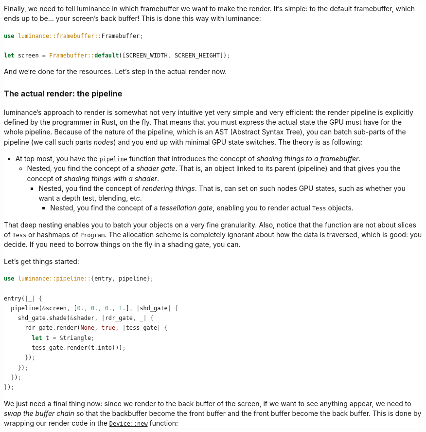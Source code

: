 Finally, we need to tell luminance in which framebuffer we want to make the render. It’s simple: to
the default framebuffer, which ends up to be… your screen’s back buffer! This is done this way with
luminance:

```rust
use luminance::framebuffer::Framebuffer;

let screen = Framebuffer::default([SCREEN_WIDTH, SCREEN_HEIGHT]);
```

And we’re done for the resources. Let’s step in the actual render now.

### The actual render: the pipeline

luminance’s approach to render is somewhat not very intuitive yet very simple and very efficient:
the render pipeline is explicitly defined by the programmer in Rust, on the fly. That means that
you must express the actual state the GPU must have for the whole pipeline. Because of the nature of
the pipeline, which is an AST (Abstract Syntax Tree), you can batch sub-parts of the pipeline (we
call such parts *nodes*) and you end up with minimal GPU state switches. The theory is as following:

- At top most, you have the [`pipeline`](https://docs.rs/luminance/0.23.0/luminance/pipeline/fn.pipeline.html)
  function that introduces the concept of *shading things to a framebuffer*.
  - Nested, you find the concept of a *shader gate*. That is, an object linked to its parent
    (pipeline) and that gives you the concept of *shading things with a shader*.
    - Nested, you find the concept of *rendering things*. That is, can set on such nodes GPU states,
      such as whether you want a depth test, blending, etc.
      - Nested, you find the concept of a *tessellation gate*, enabling you to render actual `Tess`
        objects.

That deep nesting enables you to batch your objects on a very fine granularity. Also, notice that
the function are not about slices of `Tess` or hashmaps of `Program`. The allocation scheme is
completely ignorant about how the data is traversed, which is good: you decide. If you need to
borrow things on the fly in a shading gate, you can.

Let’s get things started:

```rust
use luminance::pipeline::{entry, pipeline};

entry(|_| {
  pipeline(&screen, [0., 0., 0., 1.], |shd_gate| {
    shd_gate.shade(&shader, |rdr_gate, _| {
      rdr_gate.render(None, true, |tess_gate| {
        let t = &triangle;
        tess_gate.render(t.into());
      });
    });
  });
});
```

We just need a final thing now: since we render to the back buffer of the screen, if we want to see
anything appear, we need to *swap the buffer chain* so that the backbuffer become the front buffer
and the front buffer become the back buffer. This is done by wrapping our render code in the
[`Device::new`](https://docs.rs/luminance-glfw/0.3.2/luminance_glfw/struct.Device.html#method.draw)
function:


[luminance]: https://crates.io/crates/luminance
[luminance-glfw]: https://crates.io/crates/luminance-glfw
[luminance-glutin]: https://crates.io/crates/luminance-glutin
[spectra]: https://crates.io/crates/spectra
[kvark]: https://github.com/kvark
[gfx]: https://crates.io/crates/gfx
[Vulkan]: https://www.khronos.org/vulkan
[docs.rs]: https://docs.rs/luminance